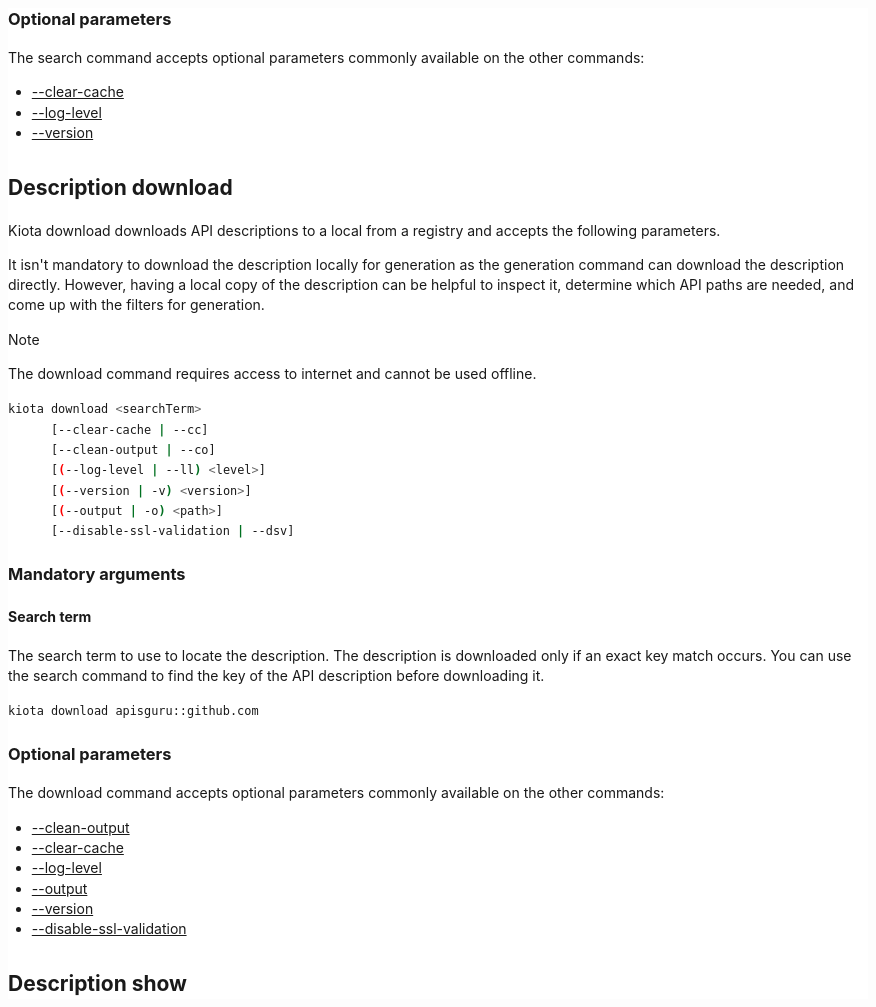 ### Optional parameters

The search command accepts optional parameters commonly available on the other commands:

- [--clear-cache](#--clear-cache---cc)
- [--log-level](#--log-level---ll)
- [--version](#--version--v)

## Description download

Kiota download downloads API descriptions to a local from a registry and accepts the following parameters.

It isn't mandatory to download the description locally for generation as the generation command can download the description directly. However, having a local copy of the description can be helpful to inspect it, determine which API paths are needed, and come up with the filters for generation.

> [!NOTE]
> The download command requires access to internet and cannot be used offline.

```bash
kiota download <searchTerm>
      [--clear-cache | --cc]
      [--clean-output | --co]
      [(--log-level | --ll) <level>]
      [(--version | -v) <version>]
      [(--output | -o) <path>]
      [--disable-ssl-validation | --dsv]
```

### Mandatory arguments

#### Search term

The search term to use to locate the description. The description is downloaded only if an exact key match occurs. You can use the search command to find the key of the API description before downloading it.

```bash
kiota download apisguru::github.com
```

### Optional parameters

The download command accepts optional parameters commonly available on the other commands:

- [--clean-output](#--clean-output---co)
- [--clear-cache](#--clear-cache---cc)
- [--log-level](#--log-level---ll)
- [--output](#--output--o)
- [--version](#--version--v)
- [--disable-ssl-validation](#--disable-ssl-validation---dsv)

## Description show

